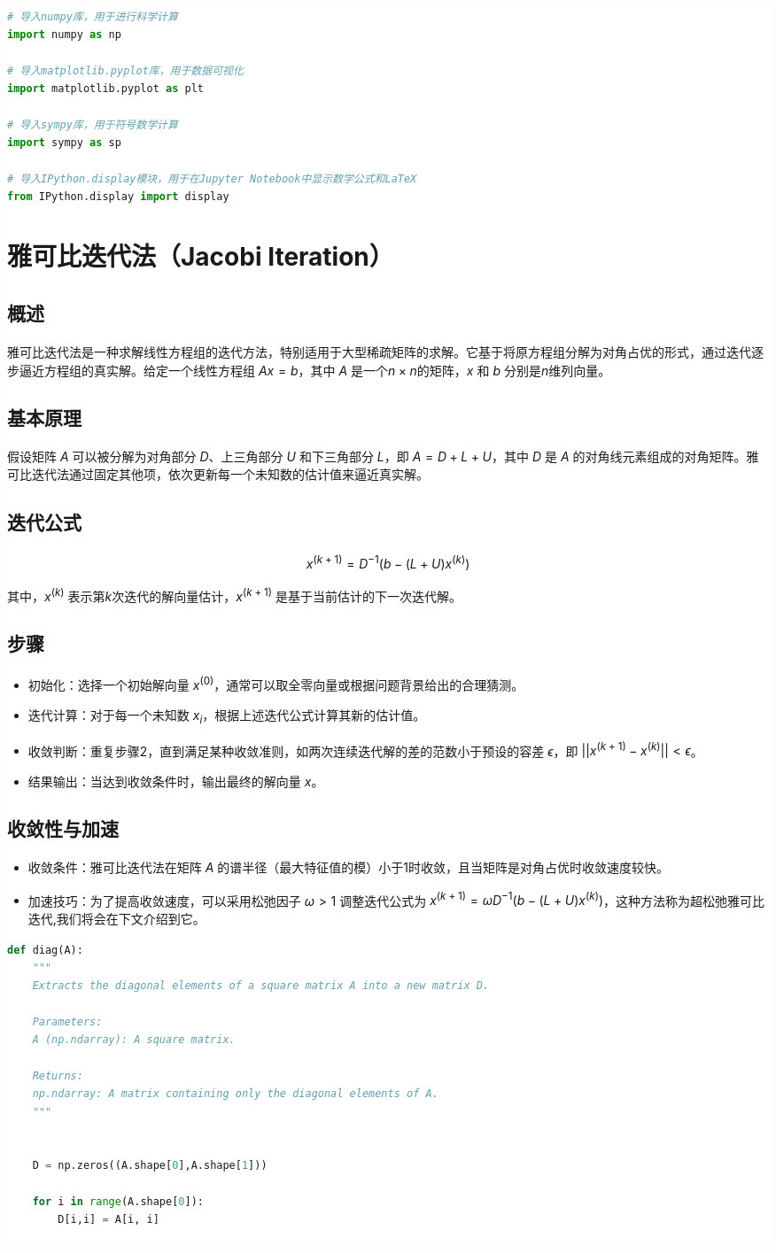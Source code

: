 ```python
# 导入numpy库，用于进行科学计算
import numpy as np

# 导入matplotlib.pyplot库，用于数据可视化
import matplotlib.pyplot as plt

# 导入sympy库，用于符号数学计算
import sympy as sp

# 导入IPython.display模块，用于在Jupyter Notebook中显示数学公式和LaTeX
from IPython.display import display
```

# 雅可比迭代法（Jacobi Iteration）
## 概述
雅可比迭代法是一种求解线性方程组的迭代方法，特别适用于大型稀疏矩阵的求解。它基于将原方程组分解为对角占优的形式，通过迭代逐步逼近方程组的真实解。给定一个线性方程组 $Ax=b$，其中 $A$ 是一个$n \times n$的矩阵，$x$ 和 $b$ 分别是$n$维列向量。

## 基本原理
假设矩阵 $A$ 可以被分解为对角部分 $D$、上三角部分 $U$ 和下三角部分 $L$，即 $A = D + L + U$，其中 $D$ 是 $A$ 的对角线元素组成的对角矩阵。雅可比迭代法通过固定其他项，依次更新每一个未知数的估计值来逼近真实解。

## 迭代公式

$$ x^{(k+1)} = D^{-1}(b - (L + U)x^{(k)}) $$

其中，$x^{(k)}$ 表示第$k$次迭代的解向量估计，$x^{(k+1)}$ 是基于当前估计的下一次迭代解。

## 步骤
* 初始化：选择一个初始解向量 $x^{(0)}$，通常可以取全零向量或根据问题背景给出的合理猜测。

* 迭代计算：对于每一个未知数 $x_i$，根据上述迭代公式计算其新的估计值。

* 收敛判断：重复步骤2，直到满足某种收敛准则，如两次连续迭代解的差的范数小于预设的容差 $\epsilon$，即 $||x^{(k+1)} - x^{(k)}|| < \epsilon$。

* 结果输出：当达到收敛条件时，输出最终的解向量 $x$。

## 收敛性与加速
* 收敛条件：雅可比迭代法在矩阵 $A$ 的谱半径（最大特征值的模）小于1时收敛，且当矩阵是对角占优时收敛速度较快。

* 加速技巧：为了提高收敛速度，可以采用松弛因子 $\omega > 1$ 调整迭代公式为 $x^{(k+1)} = \omega D^{-1}(b - (L + U)x^{(k)})$，这种方法称为超松弛雅可比迭代,我们将会在下文介绍到它。


```python
def diag(A):
    """
    Extracts the diagonal elements of a square matrix A into a new matrix D.

    Parameters:
    A (np.ndarray): A square matrix.

    Returns:
    np.ndarray: A matrix containing only the diagonal elements of A.
    """
    
    
    D = np.zeros((A.shape[0],A.shape[1]))
    
    for i in range(A.shape[0]):
        D[i,i] = A[i, i]
    
```